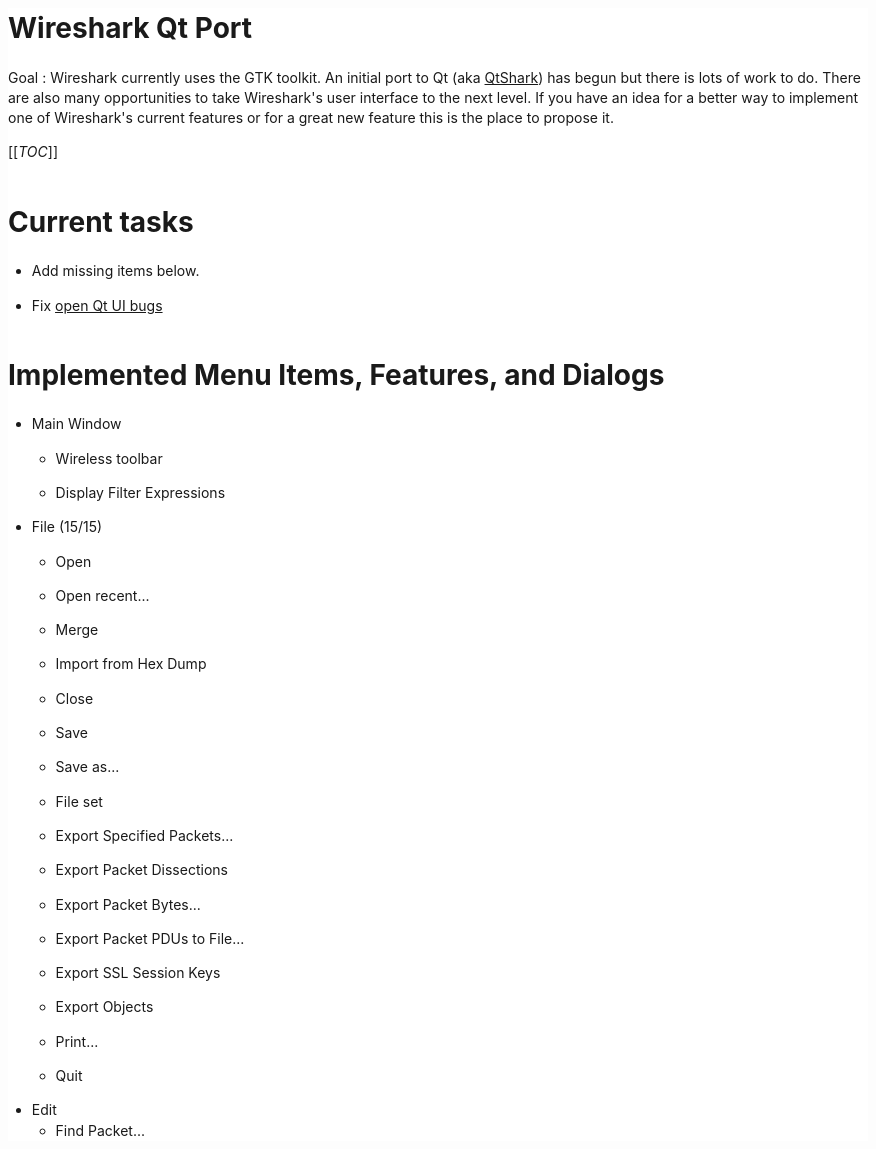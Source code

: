 # Wireshark Qt Port

Goal : Wireshark currently uses the GTK toolkit. An initial port to Qt (aka [QtShark](/QtShark)) has begun but there is lots of work to do. There are also many opportunities to take Wireshark's user interface to the next level. If you have an idea for a better way to implement one of Wireshark's current features or for a great new feature this is the place to propose it.

[[_TOC_]]

# Current tasks

  - Add missing items below.

  - Fix [open Qt UI bugs](https://bugs.wireshark.org/bugzilla/buglist.cgi?list_id=15007&resolution=---&query_format=advanced&bug_status=UNCONFIRMED&bug_status=CONFIRMED&bug_status=IN_PROGRESS&bug_status=INCOMPLETE&bug_status=VERIFIED&component=Qt%20UI&product=Wireshark)

# Implemented Menu Items, Features, and Dialogs

  - Main Window
      - <span class="strike">Wireless toolbar</span>
    
      - <span class="strike">Display Filter Expressions</span>
  - File (15/15)
      - <span class="strike">Open</span>
    
      - <span class="strike">Open recent...</span>
    
      - <span class="strike">Merge</span>
    
      - <span class="strike">Import from Hex Dump</span>
    
      - <span class="strike">Close</span>
    
      - <span class="strike">Save</span>
    
      - <span class="strike">Save as...</span>
    
      - <span class="strike">File set</span>
    
      - <span class="strike">Export Specified Packets...</span>
    
      - <span class="strike">Export Packet Dissections</span>
    
      - <span class="strike">Export Packet Bytes...</span>
    
      - <span class="strike">Export Packet PDUs to File...</span>
    
      - <span class="strike">Export SSL Session Keys</span>
    
      - <span class="strike">Export Objects</span>
    
      - <span class="strike">Print...</span>
    
      - <span class="strike">Quit</span>
  - Edit
      - <span class="strike">Find Packet...</span>
    